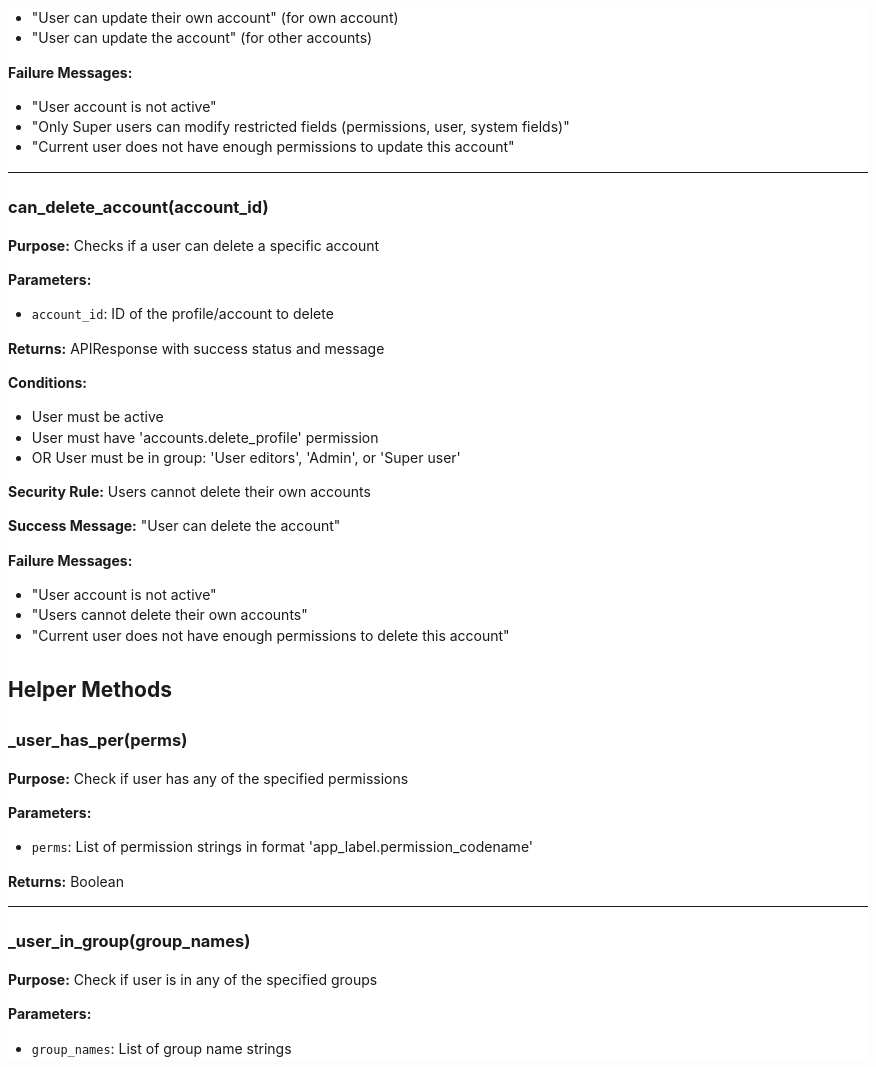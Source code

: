 - "User can update their own account" (for own account)
- "User can update the account" (for other accounts)

**Failure Messages:**

- "User account is not active"
- "Only Super users can modify restricted fields (permissions, user, system fields)"
- "Current user does not have enough permissions to update this account"

---

### can_delete_account(account_id)

**Purpose:** Checks if a user can delete a specific account

**Parameters:**

- `account_id`: ID of the profile/account to delete

**Returns:** APIResponse with success status and message

**Conditions:**

- User must be active
- User must have 'accounts.delete_profile' permission
- OR User must be in group: 'User editors', 'Admin', or 'Super user'

**Security Rule:** Users cannot delete their own accounts

**Success Message:** "User can delete the account"

**Failure Messages:**

- "User account is not active"
- "Users cannot delete their own accounts"
- "Current user does not have enough permissions to delete this account"

## Helper Methods

### \_user_has_per(perms)

**Purpose:** Check if user has any of the specified permissions

**Parameters:**

- `perms`: List of permission strings in format 'app_label.permission_codename'

**Returns:** Boolean

---

### \_user_in_group(group_names)

**Purpose:** Check if user is in any of the specified groups

**Parameters:**

- `group_names`: List of group name strings
